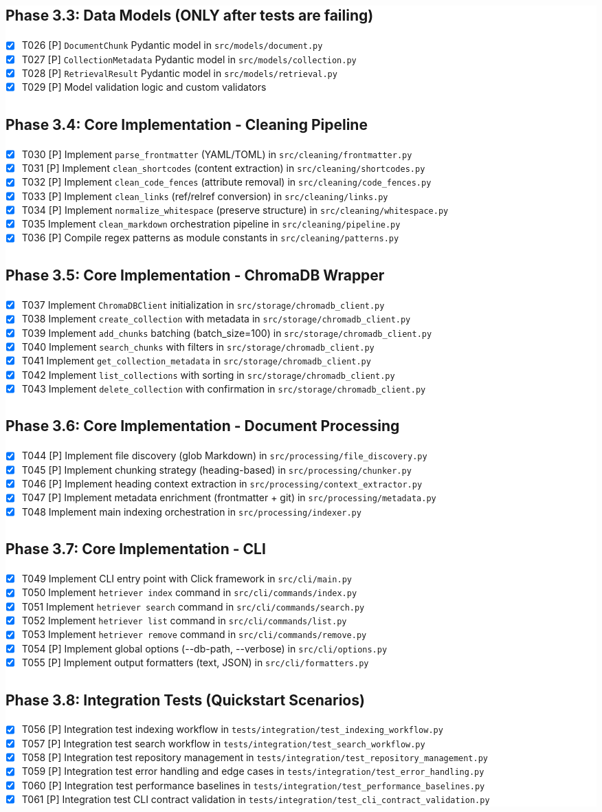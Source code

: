 ## Phase 3.3: Data Models (ONLY after tests are failing)

- [x] T026 [P] `DocumentChunk` Pydantic model in `src/models/document.py`
- [x] T027 [P] `CollectionMetadata` Pydantic model in `src/models/collection.py`
- [x] T028 [P] `RetrievalResult` Pydantic model in `src/models/retrieval.py`
- [x] T029 [P] Model validation logic and custom validators

## Phase 3.4: Core Implementation - Cleaning Pipeline

- [x] T030 [P] Implement `parse_frontmatter` (YAML/TOML) in `src/cleaning/frontmatter.py`
- [x] T031 [P] Implement `clean_shortcodes` (content extraction) in `src/cleaning/shortcodes.py`
- [x] T032 [P] Implement `clean_code_fences` (attribute removal) in `src/cleaning/code_fences.py`
- [x] T033 [P] Implement `clean_links` (ref/relref conversion) in `src/cleaning/links.py`
- [x] T034 [P] Implement `normalize_whitespace` (preserve structure) in `src/cleaning/whitespace.py`
- [x] T035 Implement `clean_markdown` orchestration pipeline in `src/cleaning/pipeline.py`
- [x] T036 [P] Compile regex patterns as module constants in `src/cleaning/patterns.py`

## Phase 3.5: Core Implementation - ChromaDB Wrapper

- [x] T037 Implement `ChromaDBClient` initialization in `src/storage/chromadb_client.py`
- [x] T038 Implement `create_collection` with metadata in `src/storage/chromadb_client.py`
- [x] T039 Implement `add_chunks` batching (batch_size=100) in `src/storage/chromadb_client.py`
- [x] T040 Implement `search_chunks` with filters in `src/storage/chromadb_client.py`
- [x] T041 Implement `get_collection_metadata` in `src/storage/chromadb_client.py`
- [x] T042 Implement `list_collections` with sorting in `src/storage/chromadb_client.py`
- [x] T043 Implement `delete_collection` with confirmation in `src/storage/chromadb_client.py`

## Phase 3.6: Core Implementation - Document Processing

- [x] T044 [P] Implement file discovery (glob Markdown) in `src/processing/file_discovery.py`
- [x] T045 [P] Implement chunking strategy (heading-based) in `src/processing/chunker.py`
- [x] T046 [P] Implement heading context extraction in `src/processing/context_extractor.py`
- [x] T047 [P] Implement metadata enrichment (frontmatter + git) in `src/processing/metadata.py`
- [x] T048 Implement main indexing orchestration in `src/processing/indexer.py`

## Phase 3.7: Core Implementation - CLI

- [x] T049 Implement CLI entry point with Click framework in `src/cli/main.py`
- [x] T050 Implement `hetriever index` command in `src/cli/commands/index.py`
- [x] T051 Implement `hetriever search` command in `src/cli/commands/search.py`
- [x] T052 Implement `hetriever list` command in `src/cli/commands/list.py`
- [x] T053 Implement `hetriever remove` command in `src/cli/commands/remove.py`
- [x] T054 [P] Implement global options (--db-path, --verbose) in `src/cli/options.py`
- [x] T055 [P] Implement output formatters (text, JSON) in `src/cli/formatters.py`

## Phase 3.8: Integration Tests (Quickstart Scenarios)

- [x] T056 [P] Integration test indexing workflow in `tests/integration/test_indexing_workflow.py`
- [x] T057 [P] Integration test search workflow in `tests/integration/test_search_workflow.py`
- [x] T058 [P] Integration test repository management in `tests/integration/test_repository_management.py`
- [x] T059 [P] Integration test error handling and edge cases in `tests/integration/test_error_handling.py`
- [x] T060 [P] Integration test performance baselines in `tests/integration/test_performance_baselines.py`
- [x] T061 [P] Integration test CLI contract validation in `tests/integration/test_cli_contract_validation.py`
